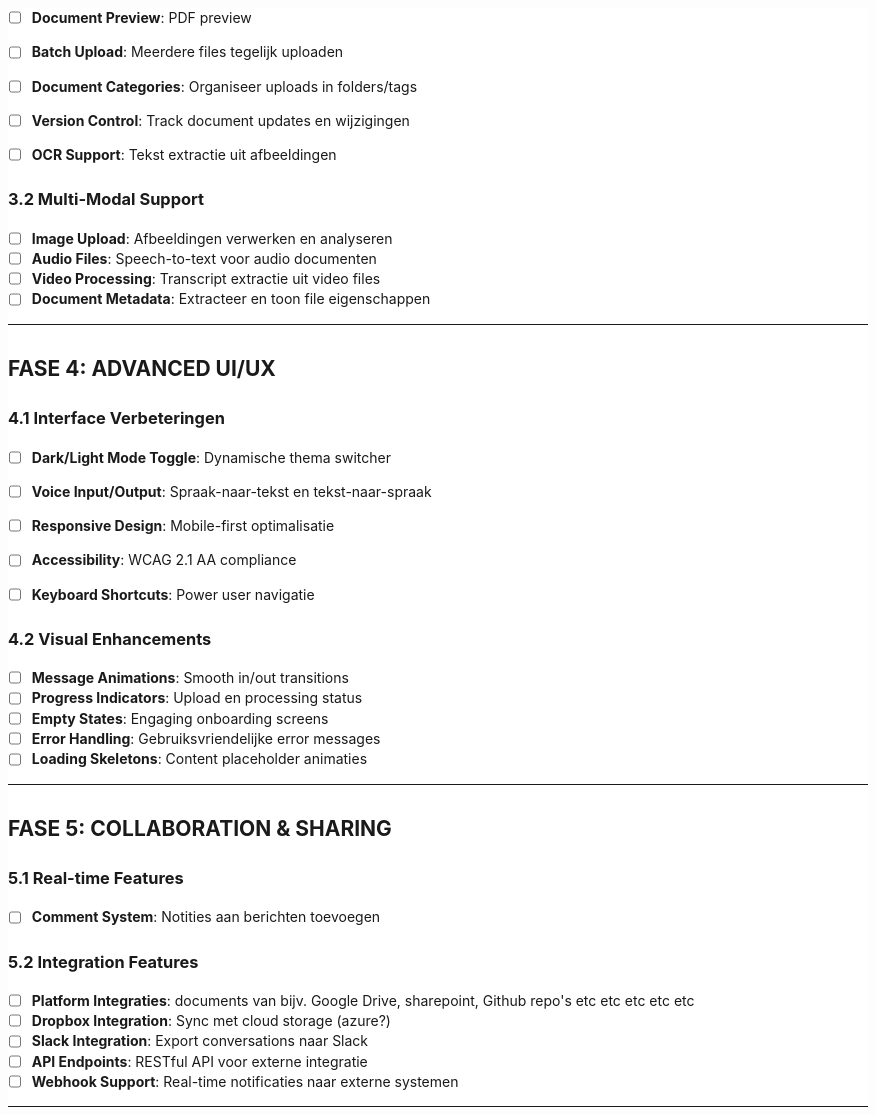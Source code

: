 - [ ] **Document Preview**: PDF preview 
- [ ] **Batch Upload**: Meerdere files tegelijk uploaden
- [ ] **Document Categories**: Organiseer uploads in folders/tags
- [ ] **Version Control**: Track document updates en wijzigingen
- [ ] **OCR Support**: Tekst extractie uit afbeeldingen


### 3.2 Multi-Modal Support

- [ ] **Image Upload**: Afbeeldingen verwerken en analyseren
- [ ] **Audio Files**: Speech-to-text voor audio documenten
- [ ] **Video Processing**: Transcript extractie uit video files
- [ ] **Document Metadata**: Extracteer en toon file eigenschappen

***

## FASE 4: ADVANCED UI/UX

### 4.1 Interface Verbeteringen

- [ ] **Dark/Light Mode Toggle**: Dynamische thema switcher
- [ ] **Voice Input/Output**: Spraak-naar-tekst en tekst-naar-spraak
- [ ] **Responsive Design**: Mobile-first optimalisatie
- [ ] **Accessibility**: WCAG 2.1 AA compliance
- [ ] **Keyboard Shortcuts**: Power user navigatie


### 4.2 Visual Enhancements

- [ ] **Message Animations**: Smooth in/out transitions
- [ ] **Progress Indicators**: Upload en processing status
- [ ] **Empty States**: Engaging onboarding screens
- [ ] **Error Handling**: Gebruiksvriendelijke error messages
- [ ] **Loading Skeletons**: Content placeholder animaties

***

## FASE 5: COLLABORATION \& SHARING 

### 5.1 Real-time Features
- [ ] **Comment System**: Notities aan berichten toevoegen


### 5.2 Integration Features

- [ ] **Platform Integraties**: documents van bijv. Google Drive, sharepoint, Github repo's etc etc etc etc etc
- [ ] **Dropbox Integration**: Sync met cloud storage (azure?)
- [ ] **Slack Integration**: Export conversations naar Slack
- [ ] **API Endpoints**: RESTful API voor externe integratie
- [ ] **Webhook Support**: Real-time notificaties naar externe systemen

***
